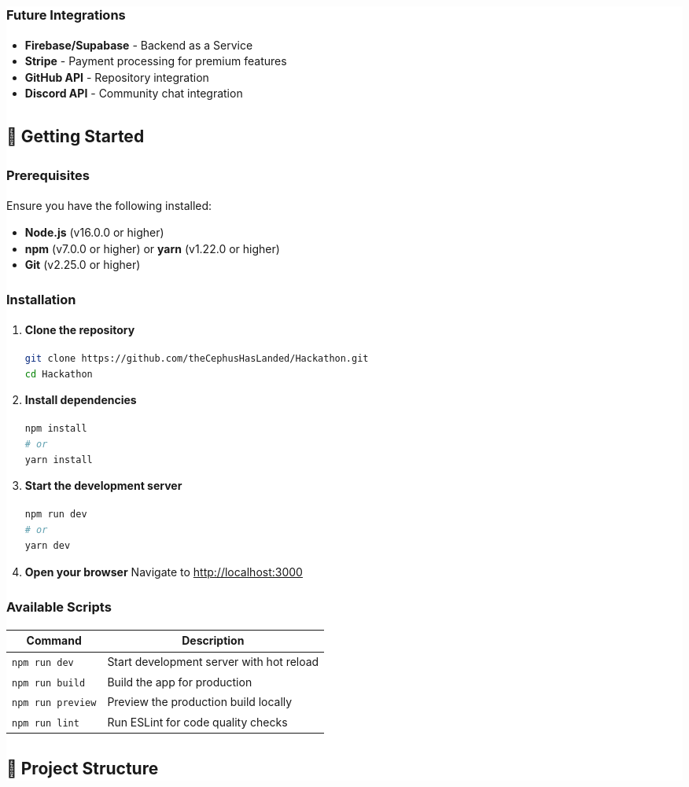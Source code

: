 ### Future Integrations
- **Firebase/Supabase** - Backend as a Service
- **Stripe** - Payment processing for premium features
- **GitHub API** - Repository integration
- **Discord API** - Community chat integration

## 🚀 Getting Started

### Prerequisites

Ensure you have the following installed:
- **Node.js** (v16.0.0 or higher)
- **npm** (v7.0.0 or higher) or **yarn** (v1.22.0 or higher)
- **Git** (v2.25.0 or higher)

### Installation

1. **Clone the repository**
   ```bash
   git clone https://github.com/theCephusHasLanded/Hackathon.git
   cd Hackathon
   ```

2. **Install dependencies**
   ```bash
   npm install
   # or
   yarn install
   ```

3. **Start the development server**
   ```bash
   npm run dev
   # or
   yarn dev
   ```

4. **Open your browser**
   Navigate to [http://localhost:3000](http://localhost:3000)

### Available Scripts

| Command | Description |
|---------|-------------|
| `npm run dev` | Start development server with hot reload |
| `npm run build` | Build the app for production |
| `npm run preview` | Preview the production build locally |
| `npm run lint` | Run ESLint for code quality checks |

## 📁 Project Structure
